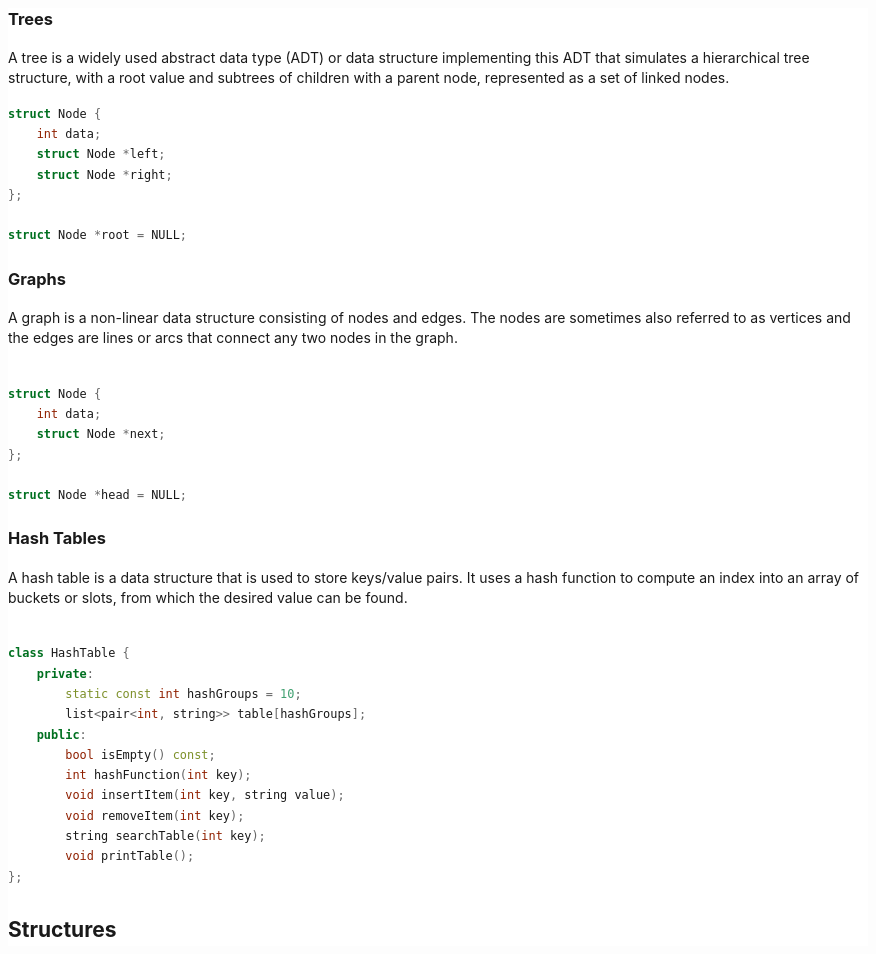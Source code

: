 ### Trees

A tree is a widely used abstract data type (ADT) or data structure implementing this ADT that simulates a hierarchical tree structure, with a root value and subtrees of children with a parent node, represented as a set of linked nodes.

```cpp
struct Node {
    int data;
    struct Node *left;
    struct Node *right;
};

struct Node *root = NULL;
```

### Graphs

A graph is a non-linear data structure consisting of nodes and edges. The nodes are sometimes also referred to as vertices and the edges are lines or arcs that connect any two nodes in the graph.

```cpp

struct Node {
    int data;
    struct Node *next;
};

struct Node *head = NULL;
```

### Hash Tables

A hash table is a data structure that is used to store keys/value pairs. It uses a hash function to compute an index into an array of buckets or slots, from which the desired value can be found.

```cpp

class HashTable {
    private:
        static const int hashGroups = 10;
        list<pair<int, string>> table[hashGroups];
    public:
        bool isEmpty() const;
        int hashFunction(int key);
        void insertItem(int key, string value);
        void removeItem(int key);
        string searchTable(int key);
        void printTable();
};
```

## Structures
